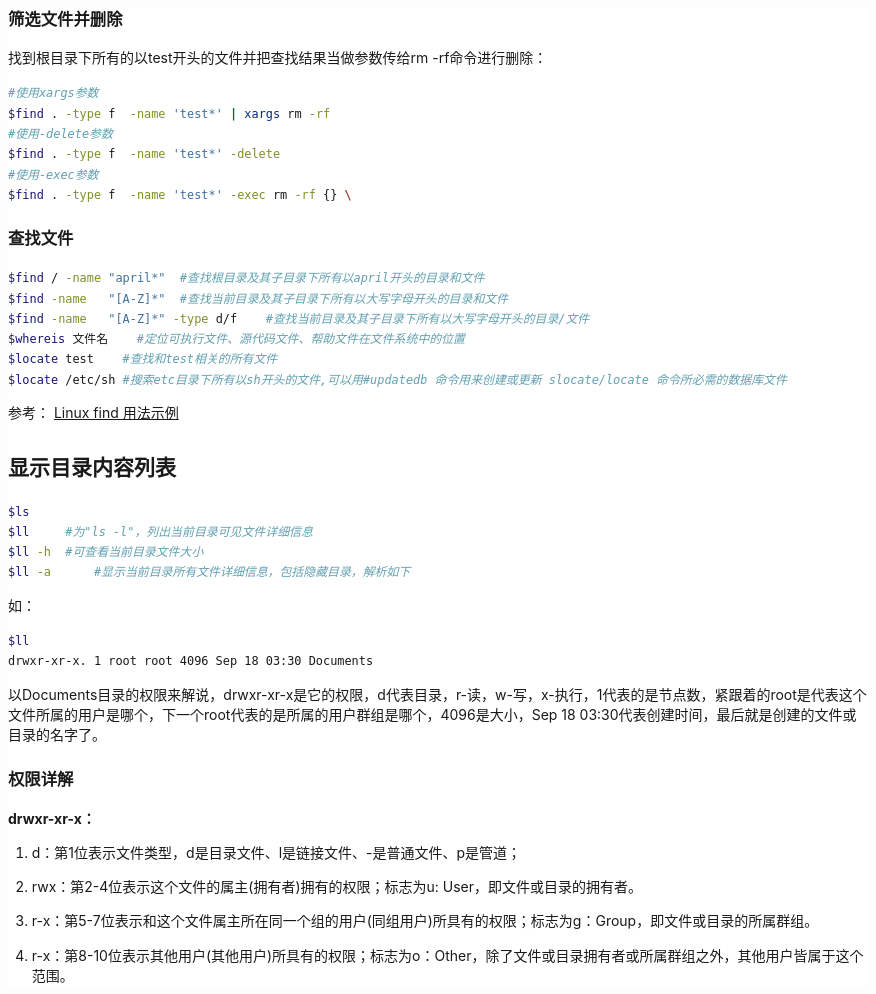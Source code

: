 ### 筛选文件并删除

找到根目录下所有的以test开头的文件并把查找结果当做参数传给rm -rf命令进行删除： 

```sh
#使用xargs参数
$find . -type f  -name 'test*' | xargs rm -rf
#使用-delete参数
$find . -type f  -name 'test*' -delete
#使用-exec参数
$find . -type f  -name 'test*' -exec rm -rf {} \
```

### 查找文件

```sh
$find / -name "april*"	#查找根目录及其子目录下所有以april开头的目录和文件
$find -name   "[A-Z]*"	#查找当前目录及其子目录下所有以大写字母开头的目录和文件
$find -name   "[A-Z]*" -type d/f	#查找当前目录及其子目录下所有以大写字母开头的目录/文件
$whereis 文件名	#定位可执行文件、源代码文件、帮助文件在文件系统中的位置
$locate test	#查找和test相关的所有文件
$locate /etc/sh	#搜索etc目录下所有以sh开头的文件,可以用#updatedb 命令用来创建或更新 slocate/locate 命令所必需的数据库文件
```

参考：
[Linux find 用法示例](https://www.cnblogs.com/wanqieddy/archive/2011/06/09/2076785.html)

## 显示目录内容列表

```sh
$ls		
$ll		#为"ls -l"，列出当前目录可见文件详细信息
$ll -h	#可查看当前目录文件大小
$ll -a		#显示当前目录所有文件详细信息，包括隐藏目录，解析如下
```

如：

```sh
$ll
drwxr-xr-x. 1 root root 4096 Sep 18 03:30 Documents
```

以Documents目录的权限来解说，drwxr-xr-x是它的权限，d代表目录，r-读，w-写，x-执行，1代表的是节点数，紧跟着的root是代表这个文件所属的用户是哪个，下一个root代表的是所属的用户群组是哪个，4096是大小，Sep 18 03:30代表创建时间，最后就是创建的文件或目录的名字了。

### 权限详解

**drwxr-xr-x：**

1. d：第1位表示文件类型，d是目录文件、l是链接文件、-是普通文件、p是管道；

2. rwx：第2-4位表示这个文件的属主(拥有者)拥有的权限；标志为u: User，即文件或目录的拥有者。

3. r-x：第5-7位表示和这个文件属主所在同一个组的用户(同组用户)所具有的权限；标志为g：Group，即文件或目录的所属群组。

4. r-x：第8-10位表示其他用户(其他用户)所具有的权限；标志为o：Other，除了文件或目录拥有者或所属群组之外，其他用户皆属于这个范围。
